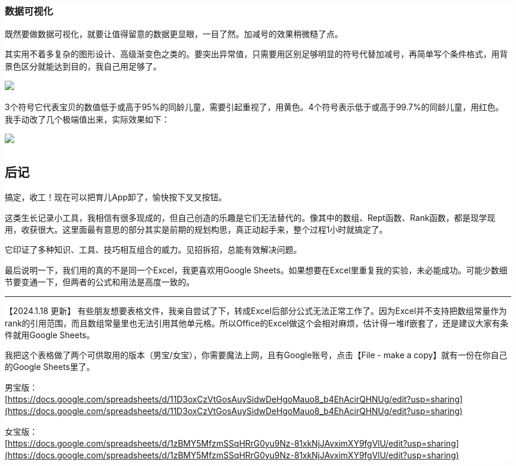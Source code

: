 ### 数据可视化

既然要做数据可视化，就要让值得留意的数据更显眼，一目了然。加减号的效果稍微糙了点。

其实用不着多复杂的图形设计、高级渐变色之类的。要突出异常值，只需要用区别足够明显的符号代替加减号，再简单写个条件格式，用背景色区分就能达到目的，我自己用足够了。

![](https://storage.fleek-internal.com/0a3a8890-e65e-47ce-93d7-0442b9209d38-bucket/blog/posts/2023-08/c45040a172c150fd67749caeb6549102.jpg)

3个符号它代表宝贝的数值低于或高于95%的同龄儿童，需要引起重视了，用黄色。4个符号表示低于或高于99.7%的同龄儿童，用红色。我手动改了几个极端值出来，实际效果如下：

![](https://storage.fleek-internal.com/0a3a8890-e65e-47ce-93d7-0442b9209d38-bucket/blog/posts/2023-08/0b4602d0fa83edea5c83a597832254fa.jpg)

## 后记

搞定，收工！现在可以把育儿App卸了，愉快按下叉叉按钮。

这类生长记录小工具，我相信有很多现成的，但自己创造的乐趣是它们无法替代的。像其中的数组、Rept函数、Rank函数，都是现学现用，收获很大。这里面最有意思的部分其实是前期的规划构思，真正动起手来，整个过程1小时就搞定了。

它印证了多种知识、工具、技巧相互组合的威力。见招拆招，总能有效解决问题。

最后说明一下，我们用的真的不是同一个Excel，我更喜欢用Google Sheets。如果想要在Excel里重复我的实验，未必能成功。可能少数细节要变通一下，但两者的公式和用法是高度一致的。


---

【2024.1.18 更新】
有些朋友想要表格文件，我亲自尝试了下，转成Excel后部分公式无法正常工作了。因为Excel并不支持把数组常量作为rank的引用范围，而且数组常量里也无法引用其他单元格。所以Office的Excel做这个会相对麻烦，估计得一堆if嵌套了，还是建议大家有条件就用Google Sheets。

我把这个表格做了两个可供取用的版本（男宝/女宝），你需要魔法上网，且有Google账号，点击【File - make a copy】就有一份在你自己的Google Sheets里了。

男宝版：  
[https://docs.google.com/spreadsheets/d/11D3oxCzVtGosAuySidwDeHgoMauo8_b4EhAcirQHNUg/edit?usp=sharing](https://docs.google.com/spreadsheets/d/11D3oxCzVtGosAuySidwDeHgoMauo8_b4EhAcirQHNUg/edit?usp=sharing)

女宝版：  
[https://docs.google.com/spreadsheets/d/1zBMY5MfzmSSqHRrG0yu9Nz-81xkNjJAvximXY9fgVlU/edit?usp=sharing](https://docs.google.com/spreadsheets/d/1zBMY5MfzmSSqHRrG0yu9Nz-81xkNjJAvximXY9fgVlU/edit?usp=sharing)
